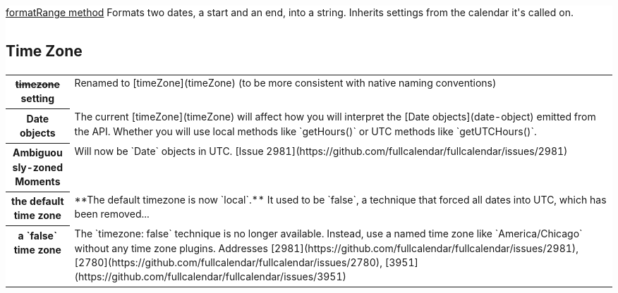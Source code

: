 <tr>
<th><a href='Calendar-formatRange'>formatRange method</a></th>
<td markdown='1'>
Formats two dates, a start and an end, into a string. Inherits settings from the calendar it's called on.
</td>
</tr>

</table>


## Time Zone

<table>

<tr>
<th><del>timezone</del> setting</th>
<td markdown='1'>
Renamed to [timeZone](timeZone) (to be more consistent with native naming conventions)
</td>
</tr>

<tr>
<th>Date objects</th>
<td markdown='1'>
The current [timeZone](timeZone) will affect how you will interpret the [Date objects](date-object) emitted from the API. Whether you will use local methods like `getHours()` or UTC methods like `getUTCHours()`.
</td>
</tr>

<tr>
<th>Ambiguously-zoned Moments</th>
<td markdown='1'>
Will now be `Date` objects in UTC. [Issue 2981](https://github.com/fullcalendar/fullcalendar/issues/2981)
</td>
</tr>

<tr>
<th>the default time zone</th>
<td markdown='1'>
**The default timezone is now `local`.** It used to be `false`, a technique that forced all dates into UTC, which has been removed...
</td>
</tr>

<tr>
<th markdown='1'>a `false` time zone</th>
<td markdown='1'>
The `timezone: false` technique is no longer available. Instead, use a named time zone like `America/Chicago` without any time zone plugins. Addresses [2981](https://github.com/fullcalendar/fullcalendar/issues/2981), [2780](https://github.com/fullcalendar/fullcalendar/issues/2780), [3951](https://github.com/fullcalendar/fullcalendar/issues/3951)
</td>
</tr>
